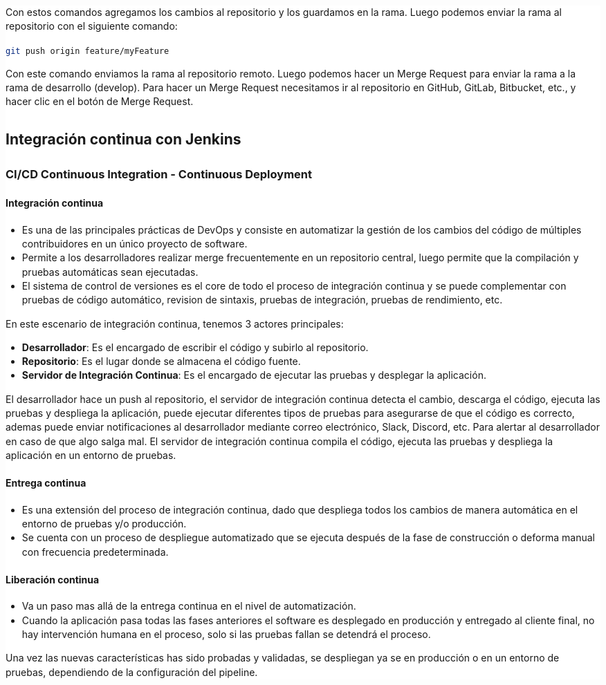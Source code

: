 Con estos comandos agregamos los cambios al repositorio y los guardamos en la rama. Luego podemos enviar la rama al repositorio con el siguiente comando:

```bash
git push origin feature/myFeature
```

Con este comando enviamos la rama al repositorio remoto. Luego podemos hacer un Merge Request para enviar la rama a la rama de desarrollo (develop). Para hacer un Merge Request necesitamos ir al repositorio en GitHub, GitLab, Bitbucket, etc., y hacer clic en el botón de Merge Request.

## Integración continua con Jenkins

### CI/CD Continuous Integration - Continuous Deployment

#### Integración continua

- Es una de las principales prácticas de DevOps y consiste en automatizar la gestión de los cambios del código de múltiples contribuidores en un único proyecto de software.
- Permite a los desarrolladores realizar merge frecuentemente en un repositorio central, luego permite que la compilación y pruebas automáticas sean ejecutadas.
- El sistema de control de versiones es el core de todo el proceso de integración continua y se puede complementar con pruebas de código automático, revision de sintaxis, pruebas de integración, pruebas de rendimiento, etc.

En este escenario de integración continua, tenemos 3 actores principales:

- **Desarrollador**: Es el encargado de escribir el código y subirlo al repositorio.
- **Repositorio**: Es el lugar donde se almacena el código fuente.
- **Servidor de Integración Continua**: Es el encargado de ejecutar las pruebas y desplegar la aplicación.

El desarrollador hace un push al repositorio, el servidor de integración continua detecta el cambio, descarga el código, ejecuta las pruebas y despliega la aplicación, puede ejecutar diferentes tipos de pruebas para asegurarse de que el código es correcto, ademas puede enviar notificaciones al desarrollador mediante correo electrónico, Slack, Discord, etc. Para alertar al desarrollador en caso de que algo salga mal. El servidor de integración continua compila el código, ejecuta las pruebas y despliega la aplicación en un entorno de pruebas.

#### Entrega continua

- Es una extensión del proceso de integración continua, dado que despliega todos los cambios de manera automática en el entorno de pruebas y/o producción.
- Se cuenta con un proceso de despliegue automatizado que se ejecuta después de la fase de construcción o deforma manual con frecuencia predeterminada.

#### Liberación continua

- Va un paso mas allá de la entrega continua en el nivel de automatización.
- Cuando la aplicación pasa todas las fases anteriores el software es desplegado en producción y entregado al cliente final, no hay intervención humana en el proceso, solo si las pruebas fallan se detendrá el proceso.

Una vez las nuevas características has sido probadas y validadas, se despliegan ya se en producción o en un entorno de pruebas, dependiendo de la configuración del pipeline.
